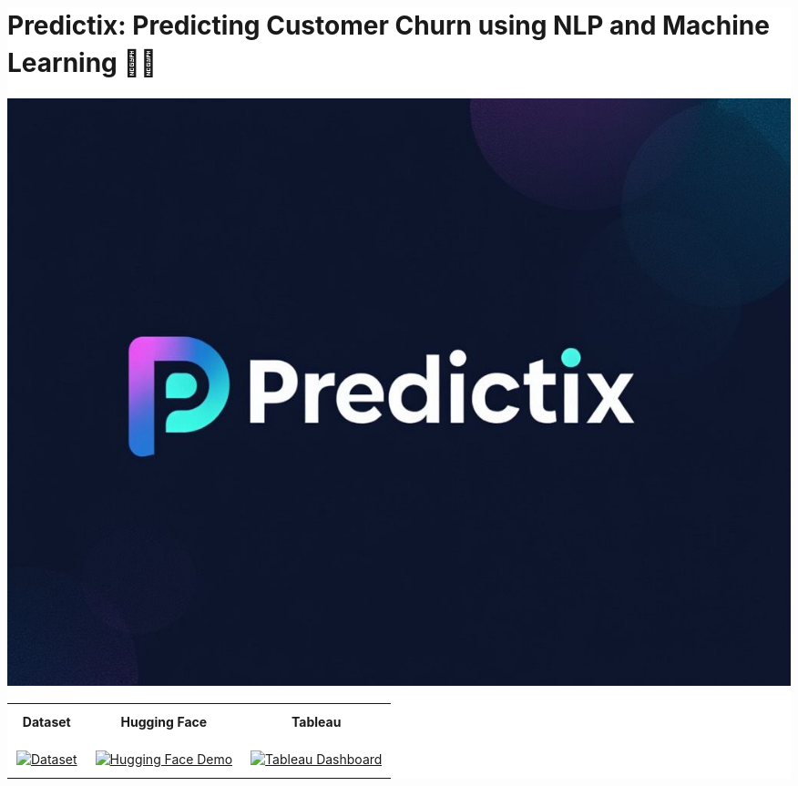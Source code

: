 # Predictix: Predicting Customer Churn using NLP and Machine Learning 🌸🔮

<img src="./images/predictix.jpg" alt="Predictix Logo">

<table style="width: 100%; text-align: center; border-collapse: collapse;">
    <tr>
        <th style="padding: 10px;">Dataset</th>
        <th style="padding: 10px;">Hugging Face</th>
        <th style="padding: 10px;">Tableau</th>
    </tr>
    <tr>
        <td style="padding: 10px;">
            <a href="https://huggingface.co/datasets/iammkb2002/florist_customer_churn">
                <img src="https://img.shields.io/badge/Dataset-Florist%20Customer%20Churn-orange" alt="Dataset">
            </a>
        </td>
        <td style="padding: 10px;">
            <a href="https://huggingface.co/spaces/amariayudha/Predictix">
                <img src="https://img.shields.io/badge/Demo-Hugging%20Face-blue" alt="Hugging Face Demo">
            </a>
        </td>
        <td style="padding: 10px;">
            <a href="https://public.tableau.com/app/profile/yuliana.theresa/viz/FinalProject_17271749155140/Dashboard1?publish=yes">
                <img src="https://img.shields.io/badge/Dashboard-Tableau-green" alt="Tableau Dashboard">
            </a>
        </td>